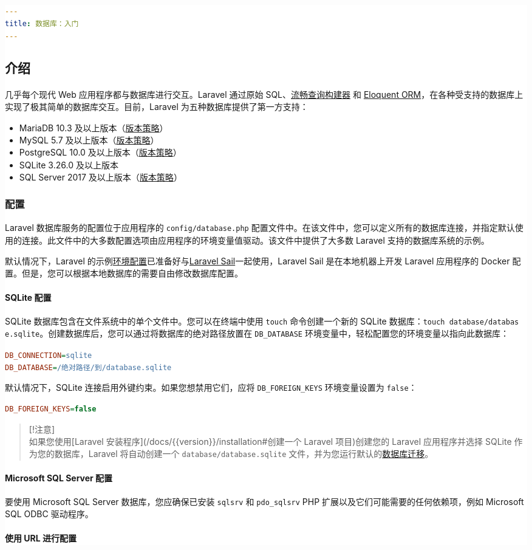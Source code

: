 ```yaml
---
title: 数据库：入门
---
```


## 介绍

几乎每个现代 Web 应用程序都与数据库进行交互。Laravel 通过原始 SQL、[流畅查询构建器](/docs/{{version}}/queries) 和 [Eloquent ORM](/docs/{{version}}/eloquent)，在各种受支持的数据库上实现了极其简单的数据库交互。目前，Laravel 为五种数据库提供了第一方支持：

<div class="content-list" markdown="1">

- MariaDB 10.3 及以上版本（[版本策略](https://mariadb.org/about/#maintenance-policy)）
- MySQL 5.7 及以上版本（[版本策略](https://en.wikipedia.org/wiki/MySQL#Release_history)）
- PostgreSQL 10.0 及以上版本（[版本策略](https://www.postgresql.org/support/versioning/)）
- SQLite 3.26.0 及以上版本
- SQL Server 2017 及以上版本（[版本策略](https://docs.microsoft.com/en-us/lifecycle/products/?products=sql-server)）

</div>

### 配置

Laravel 数据库服务的配置位于应用程序的 `config/database.php` 配置文件中。在该文件中，您可以定义所有的数据库连接，并指定默认使用的连接。此文件中的大多数配置选项由应用程序的环境变量值驱动。该文件中提供了大多数 Laravel 支持的数据库系统的示例。

默认情况下，Laravel 的示例[环境配置](/docs/{{version}}/configuration#环境配置)已准备好与[Laravel Sail](/docs/{{version}}/sail)一起使用，Laravel Sail 是在本地机器上开发 Laravel 应用程序的 Docker 配置。但是，您可以根据本地数据库的需要自由修改数据库配置。

#### SQLite 配置

SQLite 数据库包含在文件系统中的单个文件中。您可以在终端中使用 `touch` 命令创建一个新的 SQLite 数据库：`touch database/database.sqlite`。创建数据库后，您可以通过将数据库的绝对路径放置在 `DB_DATABASE` 环境变量中，轻松配置您的环境变量以指向此数据库：

```ini
DB_CONNECTION=sqlite
DB_DATABASE=/绝对路径/到/database.sqlite
```

默认情况下，SQLite 连接启用外键约束。如果您想禁用它们，应将 `DB_FOREIGN_KEYS` 环境变量设置为 `false`：

```ini
DB_FOREIGN_KEYS=false
```

> [!注意]  
> 如果您使用[Laravel 安装程序](/docs/{{version}}/installation#创建一个 Laravel 项目)创建您的 Laravel 应用程序并选择 SQLite 作为您的数据库，Laravel 将自动创建一个 `database/database.sqlite` 文件，并为您运行默认的[数据库迁移](/docs/{{version}}/migrations)。

#### Microsoft SQL Server 配置

要使用 Microsoft SQL Server 数据库，您应确保已安装 `sqlsrv` 和 `pdo_sqlsrv` PHP 扩展以及它们可能需要的任何依赖项，例如 Microsoft SQL ODBC 驱动程序。

#### 使用 URL 进行配置

